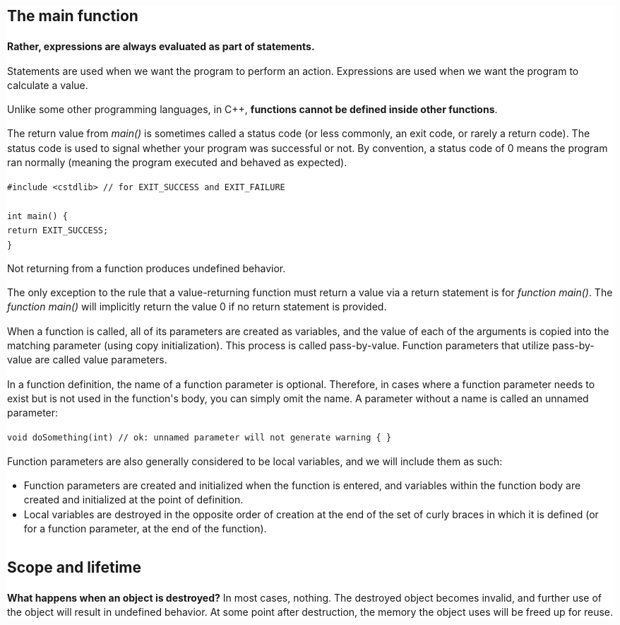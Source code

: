## The main function

**Rather, expressions are always evaluated as part of statements.**

Statements are used when we want the program to perform an action. Expressions are used when we want the program to calculate a value.

Unlike some other programming languages, in C++, **functions cannot be defined inside other functions**.

The return value from *main()* is sometimes called a status code (or less commonly, an exit code, or rarely a return code). The status code is used to signal whether your program was successful or not. By convention, a status code of 0 means the program ran normally (meaning the program executed and behaved as expected).

```
#include <cstdlib> // for EXIT_SUCCESS and EXIT_FAILURE 

int main() {
return EXIT_SUCCESS;
}
```

Not returning from a function produces undefined behavior.

The only exception to the rule that a value-returning function must return a value via a return statement is for *function main()*. The *function main()* will implicitly return the value 0 if no return statement is provided.

When a function is called, all of its parameters are created as variables, and the value of each of the arguments is copied into the matching parameter (using copy initialization). This process is called pass-by-value. Function parameters that utilize pass-by-value are called value parameters.

In a function definition, the name of a function parameter is optional. Therefore, in cases where a function parameter needs to exist but is not used in the function's body, you can simply omit the name. A parameter without a name is called an unnamed parameter:

```
void doSomething(int) // ok: unnamed parameter will not generate warning { }
```

Function parameters are also generally considered to be local variables, and we will include them as such:

- Function parameters are created and initialized when the function is entered, and variables within the function body are created and initialized at the point of definition.
- Local variables are destroyed in the opposite order of creation at the end of the set of curly braces in which it is defined (or for a function parameter, at the end of the function).

## Scope and lifetime

**What happens when an object is destroyed?**
In most cases, nothing. The destroyed object becomes invalid, and further use of the object will result in undefined behavior. At some point after destruction, the memory the object uses will be freed up for reuse.
